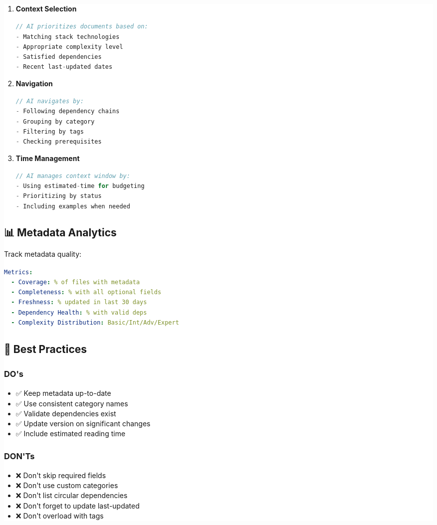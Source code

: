 1. **Context Selection**

   ```typescript
   // AI prioritizes documents based on:
   - Matching stack technologies
   - Appropriate complexity level
   - Satisfied dependencies
   - Recent last-updated dates
   ```

2. **Navigation**

   ```typescript
   // AI navigates by:
   - Following dependency chains
   - Grouping by category
   - Filtering by tags
   - Checking prerequisites
   ```

3. **Time Management**
   ```typescript
   // AI manages context window by:
   - Using estimated-time for budgeting
   - Prioritizing by status
   - Including examples when needed
   ```

## 📊 Metadata Analytics

Track metadata quality:

```yaml
Metrics:
  - Coverage: % of files with metadata
  - Completeness: % with all optional fields
  - Freshness: % updated in last 30 days
  - Dependency Health: % with valid deps
  - Complexity Distribution: Basic/Int/Adv/Expert
```

## 🎯 Best Practices

### DO's

- ✅ Keep metadata up-to-date
- ✅ Use consistent category names
- ✅ Validate dependencies exist
- ✅ Update version on significant changes
- ✅ Include estimated reading time

### DON'Ts

- ❌ Don't skip required fields
- ❌ Don't use custom categories
- ❌ Don't list circular dependencies
- ❌ Don't forget to update last-updated
- ❌ Don't overload with tags
